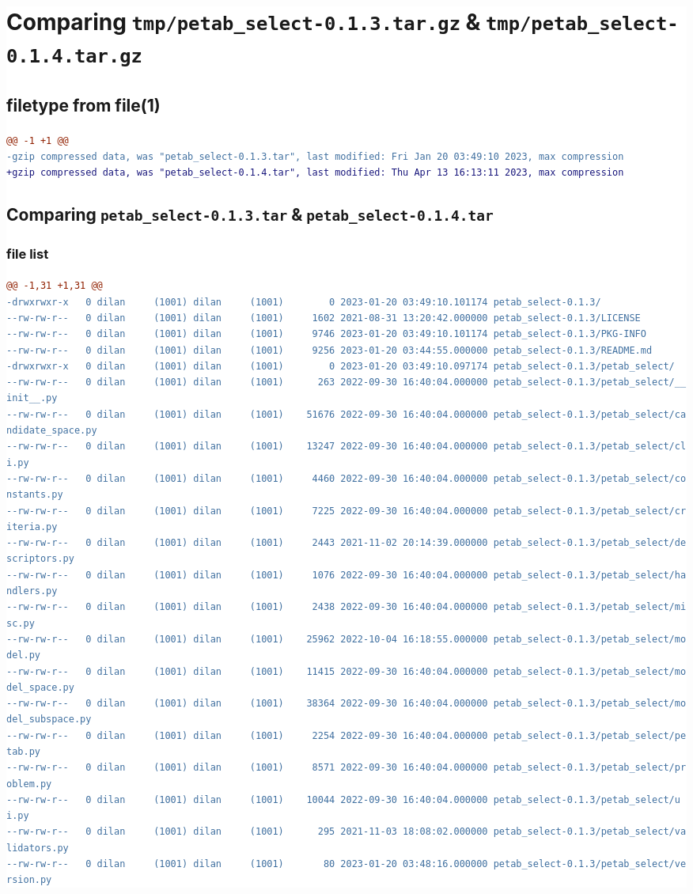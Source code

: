 # Comparing `tmp/petab_select-0.1.3.tar.gz` & `tmp/petab_select-0.1.4.tar.gz`

## filetype from file(1)

```diff
@@ -1 +1 @@
-gzip compressed data, was "petab_select-0.1.3.tar", last modified: Fri Jan 20 03:49:10 2023, max compression
+gzip compressed data, was "petab_select-0.1.4.tar", last modified: Thu Apr 13 16:13:11 2023, max compression
```

## Comparing `petab_select-0.1.3.tar` & `petab_select-0.1.4.tar`

### file list

```diff
@@ -1,31 +1,31 @@
-drwxrwxr-x   0 dilan     (1001) dilan     (1001)        0 2023-01-20 03:49:10.101174 petab_select-0.1.3/
--rw-rw-r--   0 dilan     (1001) dilan     (1001)     1602 2021-08-31 13:20:42.000000 petab_select-0.1.3/LICENSE
--rw-rw-r--   0 dilan     (1001) dilan     (1001)     9746 2023-01-20 03:49:10.101174 petab_select-0.1.3/PKG-INFO
--rw-rw-r--   0 dilan     (1001) dilan     (1001)     9256 2023-01-20 03:44:55.000000 petab_select-0.1.3/README.md
-drwxrwxr-x   0 dilan     (1001) dilan     (1001)        0 2023-01-20 03:49:10.097174 petab_select-0.1.3/petab_select/
--rw-rw-r--   0 dilan     (1001) dilan     (1001)      263 2022-09-30 16:40:04.000000 petab_select-0.1.3/petab_select/__init__.py
--rw-rw-r--   0 dilan     (1001) dilan     (1001)    51676 2022-09-30 16:40:04.000000 petab_select-0.1.3/petab_select/candidate_space.py
--rw-rw-r--   0 dilan     (1001) dilan     (1001)    13247 2022-09-30 16:40:04.000000 petab_select-0.1.3/petab_select/cli.py
--rw-rw-r--   0 dilan     (1001) dilan     (1001)     4460 2022-09-30 16:40:04.000000 petab_select-0.1.3/petab_select/constants.py
--rw-rw-r--   0 dilan     (1001) dilan     (1001)     7225 2022-09-30 16:40:04.000000 petab_select-0.1.3/petab_select/criteria.py
--rw-rw-r--   0 dilan     (1001) dilan     (1001)     2443 2021-11-02 20:14:39.000000 petab_select-0.1.3/petab_select/descriptors.py
--rw-rw-r--   0 dilan     (1001) dilan     (1001)     1076 2022-09-30 16:40:04.000000 petab_select-0.1.3/petab_select/handlers.py
--rw-rw-r--   0 dilan     (1001) dilan     (1001)     2438 2022-09-30 16:40:04.000000 petab_select-0.1.3/petab_select/misc.py
--rw-rw-r--   0 dilan     (1001) dilan     (1001)    25962 2022-10-04 16:18:55.000000 petab_select-0.1.3/petab_select/model.py
--rw-rw-r--   0 dilan     (1001) dilan     (1001)    11415 2022-09-30 16:40:04.000000 petab_select-0.1.3/petab_select/model_space.py
--rw-rw-r--   0 dilan     (1001) dilan     (1001)    38364 2022-09-30 16:40:04.000000 petab_select-0.1.3/petab_select/model_subspace.py
--rw-rw-r--   0 dilan     (1001) dilan     (1001)     2254 2022-09-30 16:40:04.000000 petab_select-0.1.3/petab_select/petab.py
--rw-rw-r--   0 dilan     (1001) dilan     (1001)     8571 2022-09-30 16:40:04.000000 petab_select-0.1.3/petab_select/problem.py
--rw-rw-r--   0 dilan     (1001) dilan     (1001)    10044 2022-09-30 16:40:04.000000 petab_select-0.1.3/petab_select/ui.py
--rw-rw-r--   0 dilan     (1001) dilan     (1001)      295 2021-11-03 18:08:02.000000 petab_select-0.1.3/petab_select/validators.py
--rw-rw-r--   0 dilan     (1001) dilan     (1001)       80 2023-01-20 03:48:16.000000 petab_select-0.1.3/petab_select/version.py
```